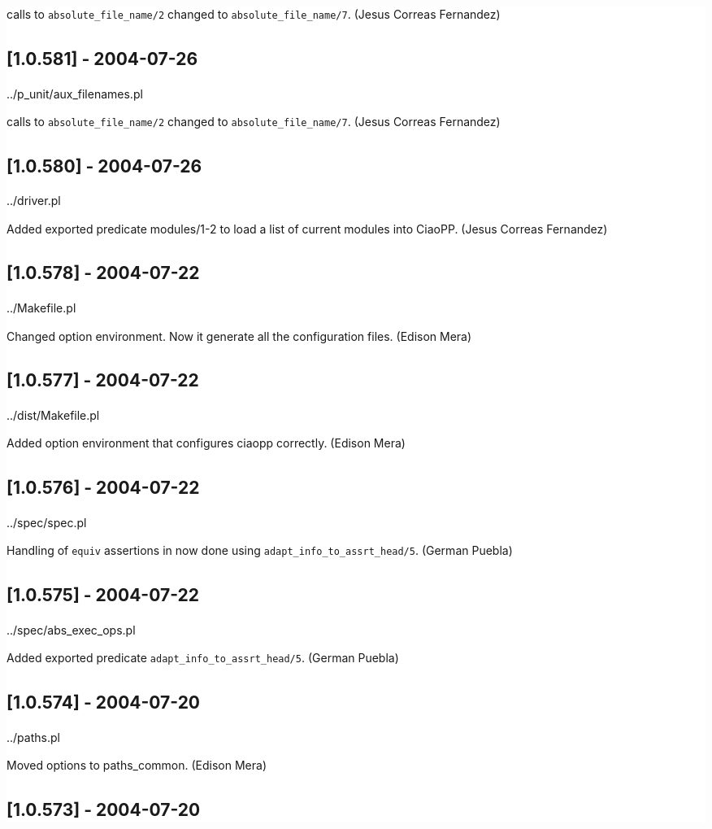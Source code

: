 calls to `absolute_file_name/2` changed to
   `absolute_file_name/7`.  (Jesus Correas Fernandez)

## [1.0.581] - 2004-07-26

../p_unit/aux_filenames.pl

calls to `absolute_file_name/2` changed to
`absolute_file_name/7`.  (Jesus Correas Fernandez)

## [1.0.580] - 2004-07-26

../driver.pl

Added exported predicate modules/1-2 to load a list of current modules
into CiaoPP.  (Jesus Correas Fernandez)

## [1.0.578] - 2004-07-22

../Makefile.pl

Changed option environment.  Now it generate all the configuration
files.  (Edison Mera)

## [1.0.577] - 2004-07-22

../dist/Makefile.pl

Added option environment that configures ciaopp correctly.  (Edison
Mera)

## [1.0.576] - 2004-07-22

../spec/spec.pl

Handling of `equiv` assertions in now done using
`adapt_info_to_assrt_head/5`.  (German Puebla)

## [1.0.575] - 2004-07-22

../spec/abs_exec_ops.pl

Added exported predicate `adapt_info_to_assrt_head/5`.  (German
Puebla)

## [1.0.574] - 2004-07-20

../paths.pl

Moved options to paths_common.  (Edison Mera)

## [1.0.573] - 2004-07-20

